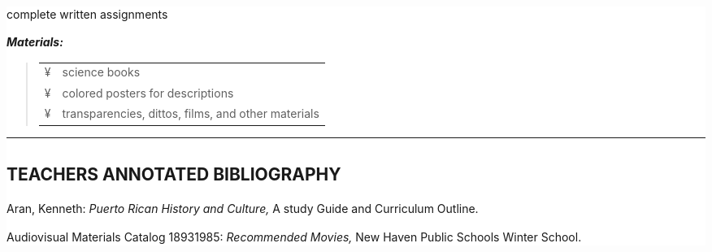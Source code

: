 complete written assignments
</td>
</tr>
</table>
</dl>
</blockquote>
<p>
<b>
<i>
<i>
<b>
Materials:
</b>
</i>
</i>
</b>
<br/>
</p>
<blockquote>
<dl>
<table border="0">
<tr>
<td>
¥
</td>
<td>
science books
</td>
</tr>
<tr>
<td>
¥
</td>
<td>
colored posters for descriptions
</td>
</tr>
<tr>
<td>
¥
</td>
<td>
transparencies, dittos, films, and other materials
</td>
</tr>
</table>
</dl>
</blockquote>
<hr/>
<h2>
TEACHERS ANNOTATED BIBLIOGRAPHY
</h2>
Aran, Kenneth:
<i>
Puerto Rican History and Culture,
</i>
A study Guide and Curriculum Outline.
<p>
Audiovisual Materials Catalog 18931985:
<i>
Recommended Movies,
</i>
New Haven Public Schools Winter School.
</p>